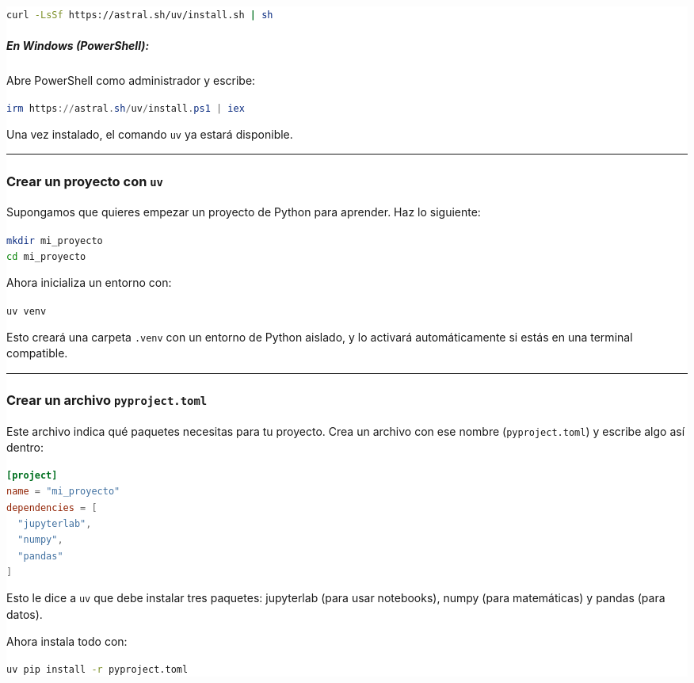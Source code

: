 ```bash
curl -LsSf https://astral.sh/uv/install.sh | sh
```

##### En Windows (PowerShell):

Abre PowerShell como administrador y escribe:

```powershell
irm https://astral.sh/uv/install.ps1 | iex
```

Una vez instalado, el comando `uv` ya estará disponible.

---

### Crear un proyecto con `uv`

Supongamos que quieres empezar un proyecto de Python para aprender. Haz lo siguiente:

```bash
mkdir mi_proyecto
cd mi_proyecto
```

Ahora inicializa un entorno con:

```bash
uv venv
```

Esto creará una carpeta `.venv` con un entorno de Python aislado, y lo activará automáticamente si estás en una terminal compatible.

---

### Crear un archivo `pyproject.toml`

Este archivo indica qué paquetes necesitas para tu proyecto. Crea un archivo con ese nombre (`pyproject.toml`) y escribe algo así dentro:

```toml
[project]
name = "mi_proyecto"
dependencies = [
  "jupyterlab",
  "numpy",
  "pandas"
]
```

Esto le dice a `uv` que debe instalar tres paquetes: jupyterlab (para usar notebooks), numpy (para matemáticas) y pandas (para datos).

Ahora instala todo con:

```bash
uv pip install -r pyproject.toml
```
